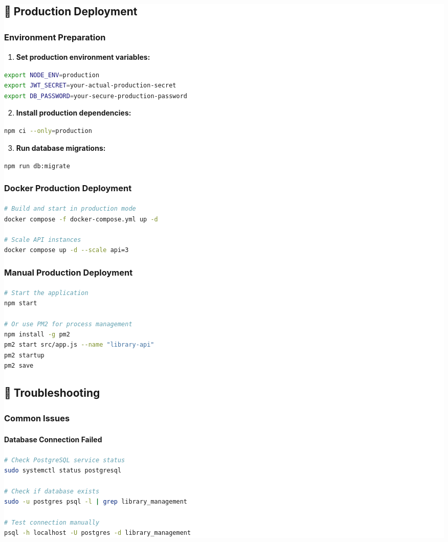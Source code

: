 ## 🚀 Production Deployment

### Environment Preparation

1. **Set production environment variables:**
```bash
export NODE_ENV=production
export JWT_SECRET=your-actual-production-secret
export DB_PASSWORD=your-secure-production-password
```

2. **Install production dependencies:**
```bash
npm ci --only=production
```

3. **Run database migrations:**
```bash
npm run db:migrate
```

### Docker Production Deployment

```bash
# Build and start in production mode
docker compose -f docker-compose.yml up -d

# Scale API instances
docker compose up -d --scale api=3
```

### Manual Production Deployment

```bash
# Start the application
npm start

# Or use PM2 for process management
npm install -g pm2
pm2 start src/app.js --name "library-api"
pm2 startup
pm2 save
```

## 🔧 Troubleshooting

### Common Issues

#### Database Connection Failed
```bash
# Check PostgreSQL service status
sudo systemctl status postgresql

# Check if database exists
sudo -u postgres psql -l | grep library_management

# Test connection manually
psql -h localhost -U postgres -d library_management
```
